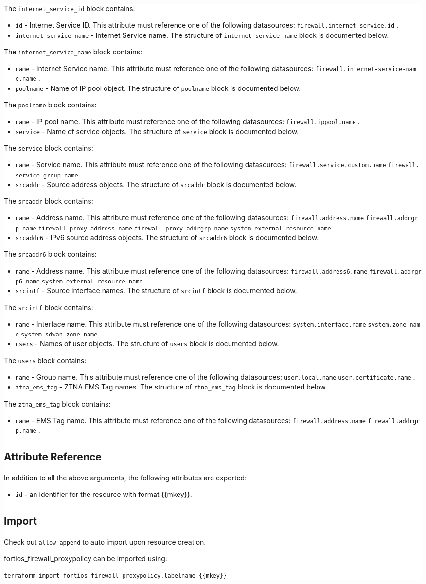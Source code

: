 The `internet_service_id` block contains:

* `id` - Internet Service ID. This attribute must reference one of the following datasources: `firewall.internet-service.id` .
* `internet_service_name` - Internet Service name. The structure of `internet_service_name` block is documented below.

The `internet_service_name` block contains:

* `name` - Internet Service name. This attribute must reference one of the following datasources: `firewall.internet-service-name.name` .
* `poolname` - Name of IP pool object. The structure of `poolname` block is documented below.

The `poolname` block contains:

* `name` - IP pool name. This attribute must reference one of the following datasources: `firewall.ippool.name` .
* `service` - Name of service objects. The structure of `service` block is documented below.

The `service` block contains:

* `name` - Service name. This attribute must reference one of the following datasources: `firewall.service.custom.name` `firewall.service.group.name` .
* `srcaddr` - Source address objects. The structure of `srcaddr` block is documented below.

The `srcaddr` block contains:

* `name` - Address name. This attribute must reference one of the following datasources: `firewall.address.name` `firewall.addrgrp.name` `firewall.proxy-address.name` `firewall.proxy-addrgrp.name` `system.external-resource.name` .
* `srcaddr6` - IPv6 source address objects. The structure of `srcaddr6` block is documented below.

The `srcaddr6` block contains:

* `name` - Address name. This attribute must reference one of the following datasources: `firewall.address6.name` `firewall.addrgrp6.name` `system.external-resource.name` .
* `srcintf` - Source interface names. The structure of `srcintf` block is documented below.

The `srcintf` block contains:

* `name` - Interface name. This attribute must reference one of the following datasources: `system.interface.name` `system.zone.name` `system.sdwan.zone.name` .
* `users` - Names of user objects. The structure of `users` block is documented below.

The `users` block contains:

* `name` - Group name. This attribute must reference one of the following datasources: `user.local.name` `user.certificate.name` .
* `ztna_ems_tag` - ZTNA EMS Tag names. The structure of `ztna_ems_tag` block is documented below.

The `ztna_ems_tag` block contains:

* `name` - EMS Tag name. This attribute must reference one of the following datasources: `firewall.address.name` `firewall.addrgrp.name` .

## Attribute Reference

In addition to all the above arguments, the following attributes are exported:
* `id` - an identifier for the resource with format {{mkey}}.

## Import

Check out `allow_append` to auto import upon resource creation.

fortios_firewall_proxypolicy can be imported using:
```sh
terraform import fortios_firewall_proxypolicy.labelname {{mkey}}
```

